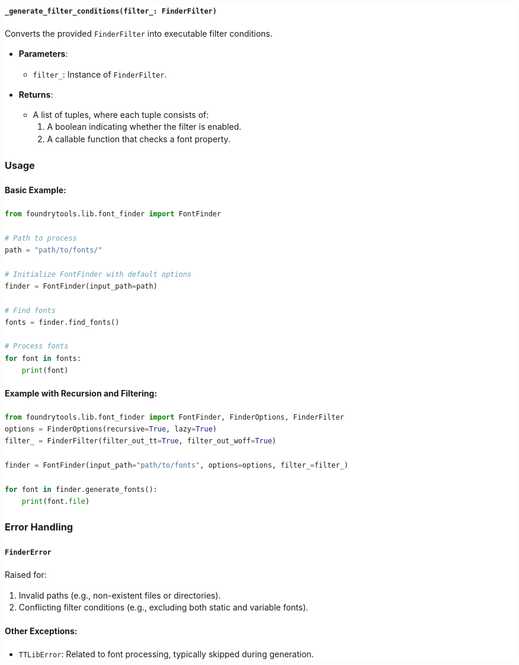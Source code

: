 #### `_generate_filter_conditions(filter_: FinderFilter)`

Converts the provided `FinderFilter` into executable filter conditions.

- **Parameters**:

  - `filter_`: Instance of `FinderFilter`.

- **Returns**:

  - A list of tuples, where each tuple consists of:
    1. A boolean indicating whether the filter is enabled.
    2. A callable function that checks a font property.

### Usage

#### Basic Example:

```python
from foundrytools.lib.font_finder import FontFinder

# Path to process
path = "path/to/fonts/"

# Initialize FontFinder with default options
finder = FontFinder(input_path=path)

# Find fonts
fonts = finder.find_fonts()

# Process fonts
for font in fonts:
    print(font)
```

#### Example with Recursion and Filtering:

```python
from foundrytools.lib.font_finder import FontFinder, FinderOptions, FinderFilter
options = FinderOptions(recursive=True, lazy=True)
filter_ = FinderFilter(filter_out_tt=True, filter_out_woff=True)

finder = FontFinder(input_path="path/to/fonts", options=options, filter_=filter_)

for font in finder.generate_fonts():
    print(font.file)
```

### Error Handling

#### `FinderError`

Raised for:

1. Invalid paths (e.g., non-existent files or directories).
2. Conflicting filter conditions (e.g., excluding both static and variable fonts).

#### Other Exceptions:

- `TTLibError`: Related to font processing, typically skipped during generation.
